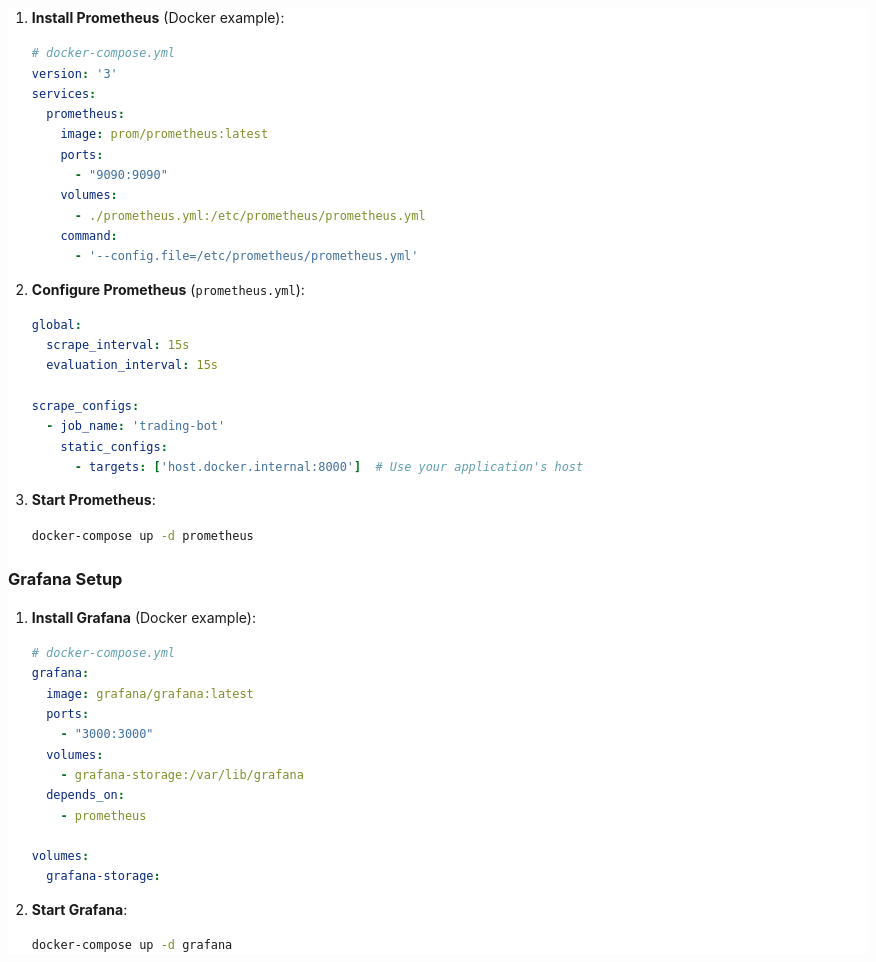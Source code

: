1. **Install Prometheus** (Docker example):
   ```yaml
   # docker-compose.yml
   version: '3'
   services:
     prometheus:
       image: prom/prometheus:latest
       ports:
         - "9090:9090"
       volumes:
         - ./prometheus.yml:/etc/prometheus/prometheus.yml
       command:
         - '--config.file=/etc/prometheus/prometheus.yml'
   ```

2. **Configure Prometheus** (`prometheus.yml`):
   ```yaml
   global:
     scrape_interval: 15s
     evaluation_interval: 15s
   
   scrape_configs:
     - job_name: 'trading-bot'
       static_configs:
         - targets: ['host.docker.internal:8000']  # Use your application's host
   ```

3. **Start Prometheus**:
   ```bash
   docker-compose up -d prometheus
   ```

### Grafana Setup

1. **Install Grafana** (Docker example):
   ```yaml
   # docker-compose.yml
   grafana:
     image: grafana/grafana:latest
     ports:
       - "3000:3000"
     volumes:
       - grafana-storage:/var/lib/grafana
     depends_on:
       - prometheus
   
   volumes:
     grafana-storage:
   ```

2. **Start Grafana**:
   ```bash
   docker-compose up -d grafana
   ```
